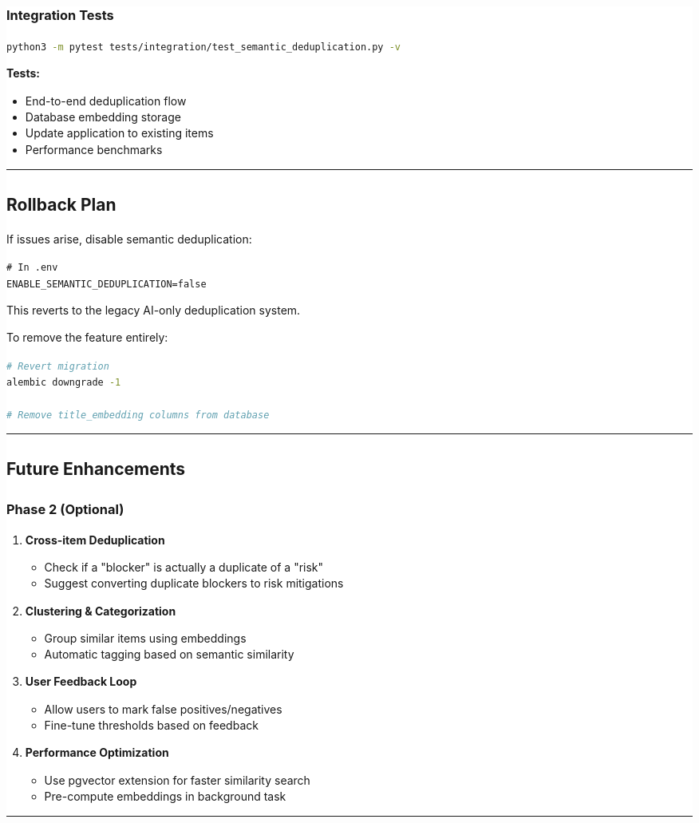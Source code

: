 ### Integration Tests

```bash
python3 -m pytest tests/integration/test_semantic_deduplication.py -v
```

**Tests:**
- End-to-end deduplication flow
- Database embedding storage
- Update application to existing items
- Performance benchmarks

---

## Rollback Plan

If issues arise, disable semantic deduplication:

```env
# In .env
ENABLE_SEMANTIC_DEDUPLICATION=false
```

This reverts to the legacy AI-only deduplication system.

To remove the feature entirely:
```bash
# Revert migration
alembic downgrade -1

# Remove title_embedding columns from database
```

---

## Future Enhancements

### Phase 2 (Optional)

1. **Cross-item Deduplication**
   - Check if a "blocker" is actually a duplicate of a "risk"
   - Suggest converting duplicate blockers to risk mitigations

2. **Clustering & Categorization**
   - Group similar items using embeddings
   - Automatic tagging based on semantic similarity

3. **User Feedback Loop**
   - Allow users to mark false positives/negatives
   - Fine-tune thresholds based on feedback

4. **Performance Optimization**
   - Use pgvector extension for faster similarity search
   - Pre-compute embeddings in background task

---